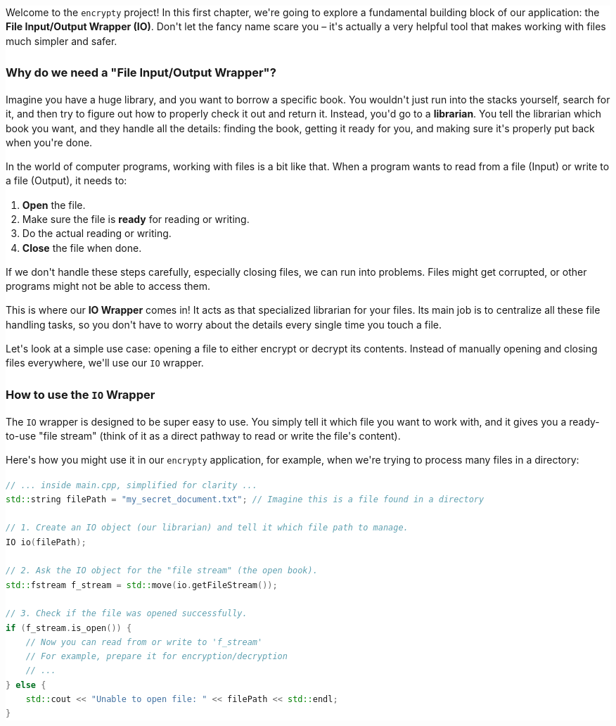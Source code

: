 Welcome to the `encrypty` project! In this first chapter, we're going to explore a fundamental building block of our application: the **File Input/Output Wrapper (IO)**. Don't let the fancy name scare you – it's actually a very helpful tool that makes working with files much simpler and safer.

### Why do we need a "File Input/Output Wrapper"?

Imagine you have a huge library, and you want to borrow a specific book. You wouldn't just run into the stacks yourself, search for it, and then try to figure out how to properly check it out and return it. Instead, you'd go to a **librarian**. You tell the librarian which book you want, and they handle all the details: finding the book, getting it ready for you, and making sure it's properly put back when you're done.

In the world of computer programs, working with files is a bit like that. When a program wants to read from a file (Input) or write to a file (Output), it needs to:
1.  **Open** the file.
2.  Make sure the file is **ready** for reading or writing.
3.  Do the actual reading or writing.
4.  **Close** the file when done.

If we don't handle these steps carefully, especially closing files, we can run into problems. Files might get corrupted, or other programs might not be able to access them.

This is where our **IO Wrapper** comes in! It acts as that specialized librarian for your files. Its main job is to centralize all these file handling tasks, so you don't have to worry about the details every single time you touch a file.

Let's look at a simple use case: opening a file to either encrypt or decrypt its contents. Instead of manually opening and closing files everywhere, we'll use our `IO` wrapper.

### How to use the `IO` Wrapper

The `IO` wrapper is designed to be super easy to use. You simply tell it which file you want to work with, and it gives you a ready-to-use "file stream" (think of it as a direct pathway to read or write the file's content).

Here's how you might use it in our `encrypty` application, for example, when we're trying to process many files in a directory:

```cpp
// ... inside main.cpp, simplified for clarity ...
std::string filePath = "my_secret_document.txt"; // Imagine this is a file found in a directory

// 1. Create an IO object (our librarian) and tell it which file path to manage.
IO io(filePath);

// 2. Ask the IO object for the "file stream" (the open book).
std::fstream f_stream = std::move(io.getFileStream());

// 3. Check if the file was opened successfully.
if (f_stream.is_open()) {
    // Now you can read from or write to 'f_stream'
    // For example, prepare it for encryption/decryption
    // ...
} else {
    std::cout << "Unable to open file: " << filePath << std::endl;
}
```
